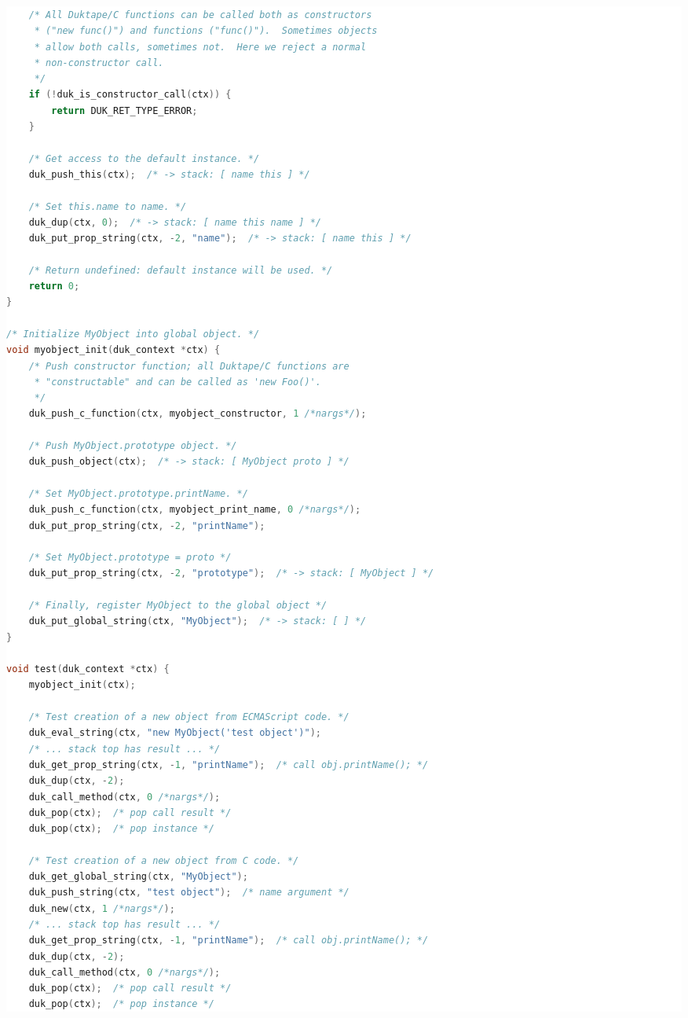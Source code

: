```c
    /* All Duktape/C functions can be called both as constructors
     * ("new func()") and functions ("func()").  Sometimes objects
     * allow both calls, sometimes not.  Here we reject a normal
     * non-constructor call.
     */
    if (!duk_is_constructor_call(ctx)) {
        return DUK_RET_TYPE_ERROR;
    }

    /* Get access to the default instance. */
    duk_push_this(ctx);  /* -> stack: [ name this ] */

    /* Set this.name to name. */
    duk_dup(ctx, 0);  /* -> stack: [ name this name ] */
    duk_put_prop_string(ctx, -2, "name");  /* -> stack: [ name this ] */

    /* Return undefined: default instance will be used. */
    return 0;
}

/* Initialize MyObject into global object. */
void myobject_init(duk_context *ctx) {
    /* Push constructor function; all Duktape/C functions are
     * "constructable" and can be called as 'new Foo()'.
     */
    duk_push_c_function(ctx, myobject_constructor, 1 /*nargs*/);

    /* Push MyObject.prototype object. */
    duk_push_object(ctx);  /* -> stack: [ MyObject proto ] */

    /* Set MyObject.prototype.printName. */
    duk_push_c_function(ctx, myobject_print_name, 0 /*nargs*/);
    duk_put_prop_string(ctx, -2, "printName");

    /* Set MyObject.prototype = proto */
    duk_put_prop_string(ctx, -2, "prototype");  /* -> stack: [ MyObject ] */

    /* Finally, register MyObject to the global object */
    duk_put_global_string(ctx, "MyObject");  /* -> stack: [ ] */
}

void test(duk_context *ctx) {
    myobject_init(ctx);

    /* Test creation of a new object from ECMAScript code. */
    duk_eval_string(ctx, "new MyObject('test object')");
    /* ... stack top has result ... */
    duk_get_prop_string(ctx, -1, "printName");  /* call obj.printName(); */
    duk_dup(ctx, -2);
    duk_call_method(ctx, 0 /*nargs*/);
    duk_pop(ctx);  /* pop call result */
    duk_pop(ctx);  /* pop instance */

    /* Test creation of a new object from C code. */
    duk_get_global_string(ctx, "MyObject");
    duk_push_string(ctx, "test object");  /* name argument */
    duk_new(ctx, 1 /*nargs*/);
    /* ... stack top has result ... */
    duk_get_prop_string(ctx, -1, "printName");  /* call obj.printName(); */
    duk_dup(ctx, -2);
    duk_call_method(ctx, 0 /*nargs*/);
    duk_pop(ctx);  /* pop call result */
    duk_pop(ctx);  /* pop instance */
```